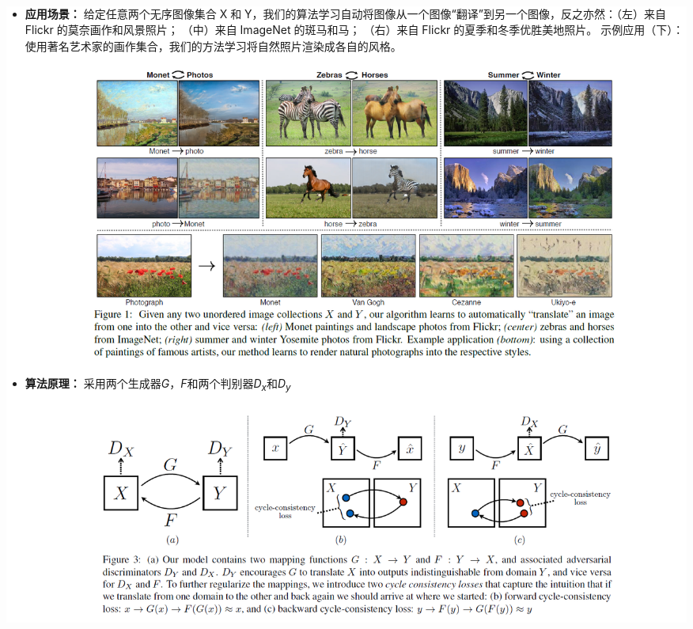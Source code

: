 - **应用场景：** 给定任意两个无序图像集合 X 和 Y，我们的算法学习自动将图像从一个图像“翻译”到另一个图像，反之亦然：（左）来自 Flickr 的莫奈画作和风景照片； （中）来自 ImageNet 的斑马和马； （右）来自 Flickr 的夏季和冬季优胜美地照片。 示例应用（下）：使用著名艺术家的画作集合，我们的方法学习将自然照片渲染成各自的风格。

    <div style="text-align:center">
        <p><img src="/assets/paperNotes_images//D2021_19_fig1.png"  alt="image" width="80%" ></p>
    </div>

- **算法原理：** 采用两个生成器$G$，$F$和两个判别器$D_x$和$D_y$
    <div style="text-align:center">
        <p><img src="/assets/paperNotes_images//D2021_19_fig2.png"  alt="image" width="80%" ></p>
    </div>
